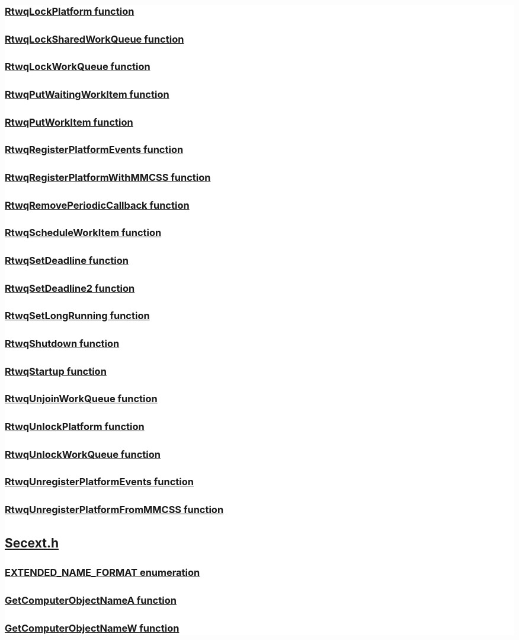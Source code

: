 ### [RtwqLockPlatform function](../rtworkq/nf-rtworkq-rtwqlockplatform.md)
### [RtwqLockSharedWorkQueue function](../rtworkq/nf-rtworkq-rtwqlocksharedworkqueue.md)
### [RtwqLockWorkQueue function](../rtworkq/nf-rtworkq-rtwqlockworkqueue.md)
### [RtwqPutWaitingWorkItem function](../rtworkq/nf-rtworkq-rtwqputwaitingworkitem.md)
### [RtwqPutWorkItem function](../rtworkq/nf-rtworkq-rtwqputworkitem.md)
### [RtwqRegisterPlatformEvents function](../rtworkq/nf-rtworkq-rtwqregisterplatformevents.md)
### [RtwqRegisterPlatformWithMMCSS function](../rtworkq/nf-rtworkq-rtwqregisterplatformwithmmcss.md)
### [RtwqRemovePeriodicCallback function](../rtworkq/nf-rtworkq-rtwqremoveperiodiccallback.md)
### [RtwqScheduleWorkItem function](../rtworkq/nf-rtworkq-rtwqscheduleworkitem.md)
### [RtwqSetDeadline function](../rtworkq/nf-rtworkq-rtwqsetdeadline.md)
### [RtwqSetDeadline2 function](../rtworkq/nf-rtworkq-rtwqsetdeadline2.md)
### [RtwqSetLongRunning function](../rtworkq/nf-rtworkq-rtwqsetlongrunning.md)
### [RtwqShutdown function](../rtworkq/nf-rtworkq-rtwqshutdown.md)
### [RtwqStartup function](../rtworkq/nf-rtworkq-rtwqstartup.md)
### [RtwqUnjoinWorkQueue function](../rtworkq/nf-rtworkq-rtwqunjoinworkqueue.md)
### [RtwqUnlockPlatform function](../rtworkq/nf-rtworkq-rtwqunlockplatform.md)
### [RtwqUnlockWorkQueue function](../rtworkq/nf-rtworkq-rtwqunlockworkqueue.md)
### [RtwqUnregisterPlatformEvents function](../rtworkq/nf-rtworkq-rtwqunregisterplatformevents.md)
### [RtwqUnregisterPlatformFromMMCSS function](../rtworkq/nf-rtworkq-rtwqunregisterplatformfrommmcss.md)
## [Secext.h](../secext/index.md)
### [EXTENDED_NAME_FORMAT enumeration](../secext/ne-secext-extended_name_format.md)
### [GetComputerObjectNameA function](../secext/nf-secext-getcomputerobjectnamea.md)
### [GetComputerObjectNameW function](../secext/nf-secext-getcomputerobjectnamew.md)